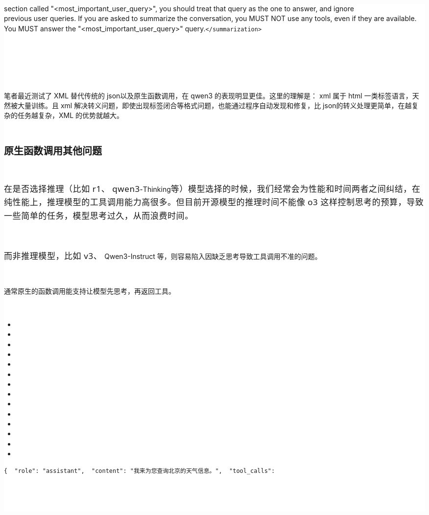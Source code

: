 section&nbsp;<span class="code-snippet__keyword">called</span>&nbsp;"&lt;most_important_user_query&gt;", you should treat that query&nbsp;<span class="code-snippet__keyword">as</span>&nbsp;the&nbsp;<span class="code-snippet__keyword">one</span>&nbsp;<span class="code-snippet__keyword">to</span>&nbsp;answer,&nbsp;<span class="code-snippet__keyword">and</span>&nbsp;ignore previous&nbsp;<span class="code-snippet__keyword">user</span>&nbsp;queries. If you&nbsp;<span class="code-snippet__keyword">are</span>&nbsp;asked&nbsp;<span class="code-snippet__keyword">to</span>&nbsp;summarize the conversation, you MUST&nbsp;<span class="code-snippet__keyword">NOT</span>&nbsp;use&nbsp;<span class="code-snippet__keyword">any</span>&nbsp;tools, even if they&nbsp;<span class="code-snippet__keyword">are</span>&nbsp;available. You MUST answer the "&lt;most_important_user_query&gt;" query.</span></code><code><span leaf=""><span class="code-snippet__operator">&lt;/</span>summarization<span class="code-snippet__operator">&gt;</span></span></code></pre></section><p><span leaf=""><br></span></p><p><span leaf=""><br></span></p><p><span leaf=""><br></span></p><p><span leaf="">笔者最近测试了 XML 替代传统的 json以及原生函数调用，在 qwen3 的表现明显更佳。这里的理解是： xml 属于 html 一类标签语言，天然被大量训练。且 xml 解决转义问题，即使出现标签闭合等格式问题，也能通过程序自动发现和修复，比 json的转义处理更简单，在越复杂的任务越复杂，XML 的优势就越大。</span></p><p><span leaf=""><br></span></p><p><span leaf=""><span textstyle="" style="font-size: 20px;font-weight: bold;">原生函数调用其他问题</span></span></p><p><span leaf=""><br></span></p><p><span leaf="" style="color:rgba(0, 0, 0, 0.9);font-size:17px;font-family:&quot;mp-quote&quot;, &quot;PingFang SC&quot;, system-ui, -apple-system, BlinkMacSystemFont, &quot;Helvetica Neue&quot;, &quot;Hiragino Sans GB&quot;, &quot;Microsoft YaHei UI&quot;, &quot;Microsoft YaHei&quot;, Arial, sans-serif;line-height:1.6;letter-spacing:0.034em;font-style:normal;font-weight:normal;">在是否选择推理（比如 r1、 qwen3-</span><span leaf="">Thinking</span><span leaf="" style="color:rgba(0, 0, 0, 0.9);font-size:17px;font-family:&quot;mp-quote&quot;, &quot;PingFang SC&quot;, system-ui, -apple-system, BlinkMacSystemFont, &quot;Helvetica Neue&quot;, &quot;Hiragino Sans GB&quot;, &quot;Microsoft YaHei UI&quot;, &quot;Microsoft YaHei&quot;, Arial, sans-serif;line-height:1.6;letter-spacing:0.034em;font-style:normal;font-weight:normal;">等）模型选择的时候，我们经常会为性能和时间两者之间纠结，在纯性能上，推理模型的工具调用能力高很多。但目前开源模型的推理时间不能像 o3 这样控制思考的预算，导致一些简单的任务，模型思考过久，从而浪费时间。</span></p><p><span leaf="" style="color:rgba(0, 0, 0, 0.9);font-size:17px;font-family:&quot;mp-quote&quot;, &quot;PingFang SC&quot;, system-ui, -apple-system, BlinkMacSystemFont, &quot;Helvetica Neue&quot;, &quot;Hiragino Sans GB&quot;, &quot;Microsoft YaHei UI&quot;, &quot;Microsoft YaHei&quot;, Arial, sans-serif;line-height:1.6;letter-spacing:0.034em;font-style:normal;font-weight:normal;"><br></span></p><p><span leaf="" style="color:rgba(0, 0, 0, 0.9);font-size:17px;font-family:&quot;mp-quote&quot;, &quot;PingFang SC&quot;, system-ui, -apple-system, BlinkMacSystemFont, &quot;Helvetica Neue&quot;, &quot;Hiragino Sans GB&quot;, &quot;Microsoft YaHei UI&quot;, &quot;Microsoft YaHei&quot;, Arial, sans-serif;line-height:1.6;letter-spacing:0.034em;font-style:normal;font-weight:normal;">而非推理模型，比如 v3、&nbsp;</span><span leaf="">Qwen3-Instruct 等，则容易陷入因缺乏思考导致工具调用不准的问题。</span></p><p><span leaf=""><br></span></p><p><span leaf="">通常原生的函数调用能支持让模型先思考，再返回工具。</span></p><p><span leaf=""><br></span></p><section class="code-snippet__fix code-snippet__js"><ul class="code-snippet__line-index code-snippet__js"><li></li><li></li><li></li><li></li><li></li><li></li><li></li><li></li><li></li><li></li><li></li><li></li><li></li><li></li></ul><pre class="code-snippet__js" ><code><span leaf="">{</span></code><code><span leaf="">&nbsp;&nbsp;<span class="code-snippet__string">"role"</span>:&nbsp;<span class="code-snippet__string">"assistant"</span>,</span></code><code><span leaf="">&nbsp;&nbsp;<span class="code-snippet__string">"content"</span>:&nbsp;<span class="code-snippet__string">"我来为您查询北京的天气信息。"</span>,</span></code><code><span leaf="">&nbsp;&nbsp;<span class="code-snippet__string">"tool_calls"</span>:
